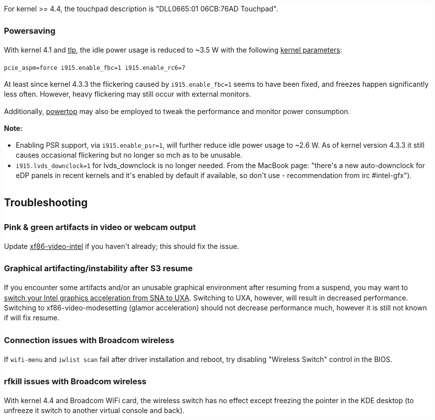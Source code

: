 For kernel >= 4.4, the touchpad description is "DLL0665:01 06CB:76AD Touchpad".

### Powersaving

With kernel 4.1 and [tlp](https://www.archlinux.org/packages/?name=tlp), the idle power usage is reduced to ~3.5 W with the following [kernel parameters](/index.php/Kernel_parameters "Kernel parameters"):

```
pcie_aspm=force i915.enable_fbc=1 i915.enable_rc6=7

```

At least since kernel 4.3.3 the flickering caused by `i915.enable_fbc=1` seems to have been fixed, and freezes happen significantly less often. However, heavy flickering may still occur with external monitors.

Additionally, [powertop](/index.php/Powertop "Powertop") may also be employed to tweak the performance and monitor power consumption.

**Note:**

*   Enabling PSR support, via `i915.enable_psr=1`, will further reduce idle power usage to ~2.6 W. As of kernel version 4.3.3 it still causes occasional flickering but no longer so mch as to be unusable.
*   `i915.lvds_downclock=1` for lvds_downclock is no longer needed. From the MacBook page: "there's a new auto-downclock for eDP panels in recent kernels and it's enabled by default if available, so don't use - recommendation from irc #intel-gfx").

## Troubleshooting

### Pink & green artifacts in video or webcam output

Update [xf86-video-intel](https://www.archlinux.org/packages/?name=xf86-video-intel) if you haven't already; this should fix the issue.

### Graphical artifacting/instability after S3 resume

If you encounter some artifacts and/or an unusable graphical environment after resuming from a suspend, you may want to [switch your Intel graphics acceleration from SNA to UXA](/index.php/Intel_graphics#SNA_issues "Intel graphics"). Switching to UXA, however, will result in decreased performance. Switching to xf86-video-modesetting (glamor acceleration) should not decrease performance much, however it is still not known if will fix resume.

### Connection issues with Broadcom wireless

If `wifi-menu` and `iwlist scan` fail after driver installation and reboot, try disabling "Wireless Switch" control in the BIOS.

### rfkill issues with Broadcom wireless

With kernel 4.4 and Broadcom WiFi card, the wireless switch has no effect except freezing the pointer in the KDE desktop (to unfreeze it switch to another virtual console and back).
